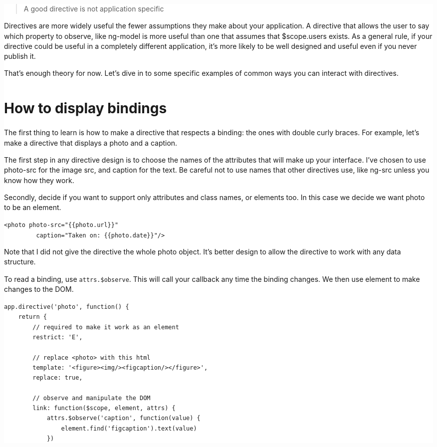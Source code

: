<blockquote>A good directive is not application specific</blockquote>

Directives are more widely useful the fewer assumptions they make about your application. A directive that allows the
user to say which property to observe, like ng-model is more useful than one that assumes that $scope.users exists.
As a general rule, if your directive could be useful in a completely different application, it’s more likely to be well
designed and useful even if you never publish it.

That’s enough theory for now. Let’s dive in to some specific examples of common ways you can interact with directives.

# How to display bindings
The first thing to learn is how to make a directive that respects a binding: the ones with double curly braces. For
example, let’s make a directive that displays a photo and a caption.

The first step in any directive design is to choose the names of the attributes that will make up your interface.
I’ve chosen to use photo-src for the image src, and caption for the text. Be careful not to use names that other
directives use, like ng-src unless you know how they work.

Secondly, decide if you want to support only attributes and class names, or elements too. In this case we decide we
want photo to be an element.

    <photo photo-src="{{photo.url}}"
             caption="Taken on: {{photo.date}}"/>

Note that I did not give the directive the whole photo object. It’s better design to allow the directive to work with
any data structure.

To read a binding, use `attrs.$observe`. This will call your callback any time the binding changes. We then use element
to make changes to the DOM.

    app.directive('photo', function() {
        return {
            // required to make it work as an element
            restrict: 'E',

            // replace <photo> with this html
            template: '<figure><img/><figcaption/></figure>',
            replace: true,

            // observe and manipulate the DOM
            link: function($scope, element, attrs) {
                attrs.$observe('caption', function(value) {
                    element.find('figcaption').text(value)
                })
